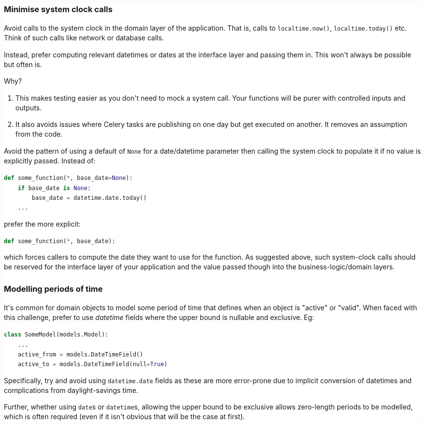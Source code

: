 ### <a name="system-clock">Minimise system clock calls</a>

Avoid calls to the system clock in the domain layer of the application. That
is, calls to `localtime.now()`, `localtime.today()` etc. Think of such calls
like network or database calls.

Instead, prefer computing relevant datetimes or dates at the interface layer and
passing them in. This won't always be possible but often is.

Why?

1. This makes testing easier as you don't need to mock a system call. Your
   functions will be purer with controlled inputs and outputs.

2. It also avoids issues where Celery tasks are publishing on one day but get
   executed on another. It removes an assumption from the code.

Avoid the pattern of using a default of `None` for a date/datetime parameter
then calling the system clock to populate it if no value is explicitly passed.
Instead of:

```py
def some_function(*, base_date=None):
    if base_date is None:
        base_date = datetime.date.today()
    ...
```

prefer the more explicit:

```py
def some_function(*, base_date):
```

which forces callers to compute the date they want to use for the function.
As suggested above, such system-clock calls should be reserved for the interface
layer of your application and the value passed though into the
business-logic/domain layers.

### <a name="time-periods">Modelling periods of time</a>

It's common for domain objects to model some period of time that defines when an
object is "active" or "valid". When faced with this challenge, prefer to use
_datetime_ fields where the upper bound is nullable and exclusive. Eg:

```python
class SomeModel(models.Model):
    ...
    active_from = models.DateTimeField()
    active_to = models.DateTimeField(null=True)
```

Specifically, try and avoid using `datetime.date` fields as these are more error-prone
due to implicit conversion of datetimes and complications from daylight-savings
time.

Further, whether using `date`s or `datetime`s, allowing the upper bound to be
exclusive allows zero-length periods to be modelled, which is often required
(even if it isn't obvious that will be the case at first).
